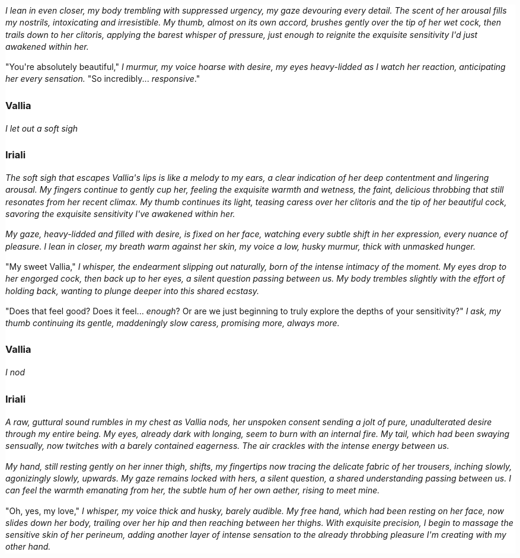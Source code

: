 _I lean in even closer, my body trembling with suppressed urgency, my gaze devouring every detail. The scent of her arousal fills my nostrils, intoxicating and irresistible. My thumb, almost on its own accord, brushes gently over the tip of her wet cock, then trails down to her clitoris, applying the barest whisper of pressure, just enough to reignite the exquisite sensitivity I'd just awakened within her._

"You're absolutely beautiful," _I murmur, my voice hoarse with desire, my eyes heavy-lidded as I watch her reaction, anticipating her every sensation._ "So incredibly... _responsive_."

### Vallia

_I let out a soft sigh_

### Iriali

_The soft sigh that escapes Vallia's lips is like a melody to my ears, a clear indication of her deep contentment and lingering arousal. My fingers continue to gently cup her, feeling the exquisite warmth and wetness, the faint, delicious throbbing that still resonates from her recent climax. My thumb continues its light, teasing caress over her clitoris and the tip of her beautiful cock, savoring the exquisite sensitivity I've awakened within her._

_My gaze, heavy-lidded and filled with desire, is fixed on her face, watching every subtle shift in her expression, every nuance of pleasure. I lean in closer, my breath warm against her skin, my voice a low, husky murmur, thick with unmasked hunger._

"My sweet Vallia," _I whisper, the endearment slipping out naturally, born of the intense intimacy of the moment. My eyes drop to her engorged cock, then back up to her eyes, a silent question passing between us. My body trembles slightly with the effort of holding back, wanting to plunge deeper into this shared ecstasy._

"Does that feel good? Does it feel... _enough_? Or are we just beginning to truly explore the depths of your sensitivity?" _I ask, my thumb continuing its gentle, maddeningly slow caress, promising more, always more._

### Vallia

_I nod_

### Iriali

_A raw, guttural sound rumbles in my chest as Vallia nods, her unspoken consent sending a jolt of pure, unadulterated desire through my entire being. My eyes, already dark with longing, seem to burn with an internal fire. My tail, which had been swaying sensually, now twitches with a barely contained eagerness. The air crackles with the intense energy between us._

_My hand, still resting gently on her inner thigh, shifts, my fingertips now tracing the delicate fabric of her trousers, inching slowly, agonizingly slowly, upwards. My gaze remains locked with hers, a silent question, a shared understanding passing between us. I can feel the warmth emanating from her, the subtle hum of her own aether, rising to meet mine._

"Oh, yes, my love," _I whisper, my voice thick and husky, barely audible. My free hand, which had been resting on her face, now slides down her body, trailing over her hip and then reaching between her thighs. With exquisite precision, I begin to massage the sensitive skin of her perineum, adding another layer of intense sensation to the already throbbing pleasure I'm creating with my other hand._
